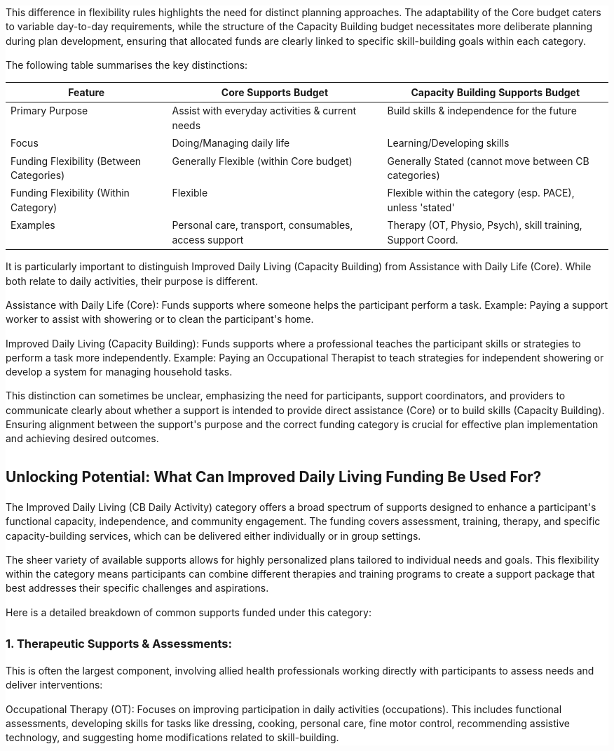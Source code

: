 This difference in flexibility rules highlights the need for distinct planning approaches. The adaptability of the Core budget caters to variable day-to-day requirements, while the structure of the Capacity Building budget necessitates more deliberate planning during plan development, ensuring that allocated funds are clearly linked to specific skill-building goals within each category.   

The following table summarises the key distinctions:

| Feature | Core Supports Budget | Capacity Building Supports Budget |
|---------|---------------------|----------------------------------|
| Primary Purpose | Assist with everyday activities & current needs | Build skills & independence for the future |
| Focus | Doing/Managing daily life | Learning/Developing skills |
| Funding Flexibility (Between Categories) | Generally Flexible (within Core budget) | Generally Stated (cannot move between CB categories) |
| Funding Flexibility (Within Category) | Flexible | Flexible within the category (esp. PACE), unless 'stated' |
| Examples | Personal care, transport, consumables, access support | Therapy (OT, Physio, Psych), skill training, Support Coord. |

It is particularly important to distinguish Improved Daily Living (Capacity Building) from Assistance with Daily Life (Core). While both relate to daily activities, their purpose is different.   

Assistance with Daily Life (Core): Funds supports where someone helps the participant perform a task. Example: Paying a support worker to assist with showering or to clean the participant's home.   

Improved Daily Living (Capacity Building): Funds supports where a professional teaches the participant skills or strategies to perform a task more independently. Example: Paying an Occupational Therapist to teach strategies for independent showering or develop a system for managing household tasks.   

This distinction can sometimes be unclear, emphasizing the need for participants, support coordinators, and providers to communicate clearly about whether a support is intended to provide direct assistance (Core) or to build skills (Capacity Building). Ensuring alignment between the support's purpose and the correct funding category is crucial for effective plan implementation and achieving desired outcomes.   

## Unlocking Potential: What Can Improved Daily Living Funding Be Used For?

The Improved Daily Living (CB Daily Activity) category offers a broad spectrum of supports designed to enhance a participant's functional capacity, independence, and community engagement. The funding covers assessment, training, therapy, and specific capacity-building services, which can be delivered either individually or in group settings.   

The sheer variety of available supports allows for highly personalized plans tailored to individual needs and goals. This flexibility within the category means participants can combine different therapies and training programs to create a support package that best addresses their specific challenges and aspirations.   

Here is a detailed breakdown of common supports funded under this category:

### 1. Therapeutic Supports & Assessments:
This is often the largest component, involving allied health professionals working directly with participants to assess needs and deliver interventions:

Occupational Therapy (OT): Focuses on improving participation in daily activities (occupations). This includes functional assessments, developing skills for tasks like dressing, cooking, personal care, fine motor control, recommending assistive technology, and suggesting home modifications related to skill-building.   
